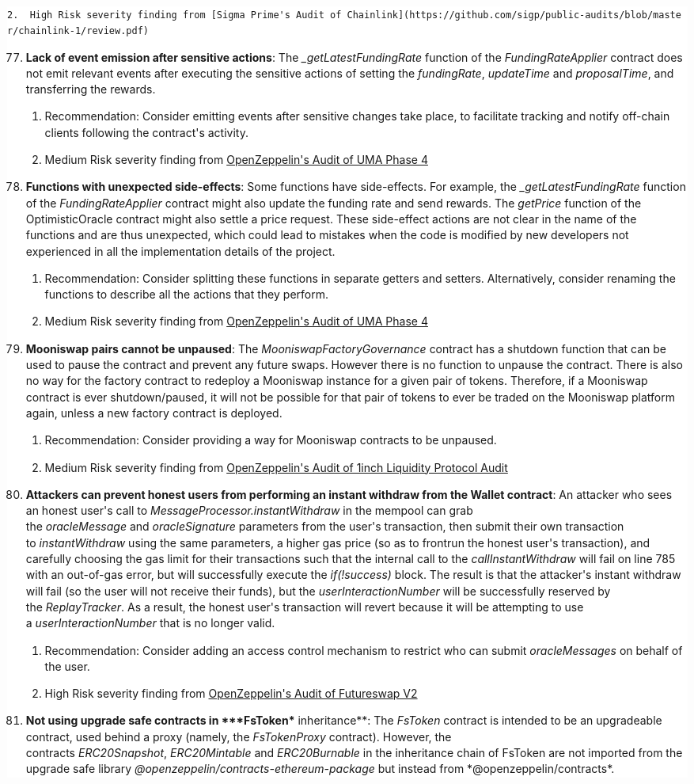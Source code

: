     2.  High Risk severity finding from [Sigma Prime's Audit of Chainlink](https://github.com/sigp/public-audits/blob/master/chainlink-1/review.pdf)

77. **Lack of event emission after sensitive actions**: The *\_getLatestFundingRate* function of the *FundingRateApplier* contract does not emit relevant events after executing the sensitive actions of setting the *fundingRate*, *updateTime* and *proposalTime*, and transferring the rewards.

    1.  Recommendation: Consider emitting events after sensitive changes take place, to facilitate tracking and notify off-chain clients following the contract's activity.

    2.  Medium Risk severity finding from [OpenZeppelin's Audit of UMA Phase 4](https://blog.openzeppelin.com/uma-audit-phase-4/)

78. **Functions with unexpected side-effects**: Some functions have side-effects. For example, the *\_getLatestFundingRate* function of the *FundingRateApplier* contract might also update the funding rate and send rewards. The *getPrice* function of the OptimisticOracle contract might also settle a price request. These side-effect actions are not clear in the name of the functions and are thus unexpected, which could lead to mistakes when the code is modified by new developers not experienced in all the implementation details of the project.

    1.  Recommendation: Consider splitting these functions in separate getters and setters. Alternatively, consider renaming the functions to describe all the actions that they perform.

    2.  Medium Risk severity finding from [OpenZeppelin's Audit of UMA Phase 4](https://blog.openzeppelin.com/uma-audit-phase-4/)

79. **Mooniswap pairs cannot be unpaused**: The *MooniswapFactoryGovernance* contract has a shutdown function that can be used to pause the contract and prevent any future swaps. However there is no function to unpause the contract. There is also no way for the factory contract to redeploy a Mooniswap instance for a given pair of tokens. Therefore, if a Mooniswap contract is ever shutdown/paused, it will not be possible for that pair of tokens to ever be traded on the Mooniswap platform again, unless a new factory contract is deployed.

    1.  Recommendation: Consider providing a way for Mooniswap contracts to be unpaused.

    2.  Medium Risk severity finding from [OpenZeppelin's Audit of 1inch Liquidity Protocol Audit](https://blog.openzeppelin.com/1inch-liquidity-protocol-audit/)

80. **Attackers can prevent honest users from performing an instant withdraw from the Wallet contract**: An attacker who sees an honest user's call to *MessageProcessor.instantWithdraw* in the mempool can grab the *oracleMessage* and *oracleSignature* parameters from the user's transaction, then submit their own transaction to *instantWithdraw* using the same parameters, a higher gas price (so as to frontrun the honest user's transaction), and carefully choosing the gas limit for their transactions such that the internal call to the *callInstantWithdraw* will fail on line 785 with an out-of-gas error, but will successfully execute the *if(!success)* block. The result is that the attacker's instant withdraw will fail (so the user will not receive their funds), but the *userInteractionNumber* will be successfully reserved by the *ReplayTracker*. As a result, the honest user's transaction will revert because it will be attempting to use a *userInteractionNumber* that is no longer valid.

    1.  Recommendation: Consider adding an access control mechanism to restrict who can submit *oracleMessages* on behalf of the user.

    2.  High Risk severity finding from [OpenZeppelin's Audit of Futureswap V2](https://blog.openzeppelin.com/futureswap-v2-audit/)

81. **Not using upgrade safe contracts in \*\*\***FsToken**\*** inheritance\**: The *FsToken* contract is intended to be an upgradeable contract, used behind a proxy (namely, the *FsTokenProxy* contract). However, the contracts *ERC20Snapshot*, *ERC20Mintable* and *ERC20Burnable* in the inheritance chain of FsToken are not imported from the upgrade safe library *@openzeppelin/contracts-ethereum-package* but instead from *@openzeppelin/contracts\*.
